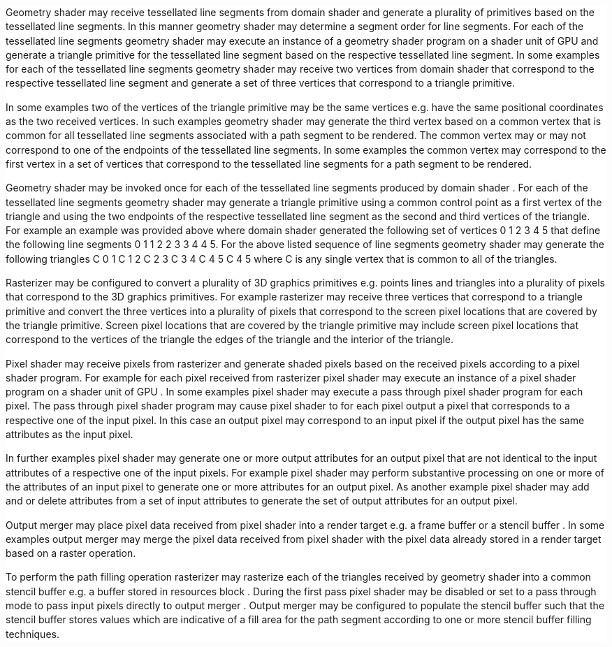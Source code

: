 Geometry shader may receive tessellated line segments from domain shader and generate a plurality of primitives based on the tessellated line segments. In this manner geometry shader may determine a segment order for line segments. For each of the tessellated line segments geometry shader may execute an instance of a geometry shader program on a shader unit of GPU and generate a triangle primitive for the tessellated line segment based on the respective tessellated line segment. In some examples for each of the tessellated line segments geometry shader may receive two vertices from domain shader that correspond to the respective tessellated line segment and generate a set of three vertices that correspond to a triangle primitive.

In some examples two of the vertices of the triangle primitive may be the same vertices e.g. have the same positional coordinates as the two received vertices. In such examples geometry shader may generate the third vertex based on a common vertex that is common for all tessellated line segments associated with a path segment to be rendered. The common vertex may or may not correspond to one of the endpoints of the tessellated line segments. In some examples the common vertex may correspond to the first vertex in a set of vertices that correspond to the tessellated line segments for a path segment to be rendered.

Geometry shader may be invoked once for each of the tessellated line segments produced by domain shader . For each of the tessellated line segments geometry shader may generate a triangle primitive using a common control point as a first vertex of the triangle and using the two endpoints of the respective tessellated line segment as the second and third vertices of the triangle. For example an example was provided above where domain shader generated the following set of vertices 0 1 2 3 4 5 that define the following line segments 0 1 1 2 2 3 3 4 4 5. For the above listed sequence of line segments geometry shader may generate the following triangles C 0 1 C 1 2 C 2 3 C 3 4 C 4 5 C 4 5 where C is any single vertex that is common to all of the triangles.

Rasterizer may be configured to convert a plurality of 3D graphics primitives e.g. points lines and triangles into a plurality of pixels that correspond to the 3D graphics primitives. For example rasterizer may receive three vertices that correspond to a triangle primitive and convert the three vertices into a plurality of pixels that correspond to the screen pixel locations that are covered by the triangle primitive. Screen pixel locations that are covered by the triangle primitive may include screen pixel locations that correspond to the vertices of the triangle the edges of the triangle and the interior of the triangle.

Pixel shader may receive pixels from rasterizer and generate shaded pixels based on the received pixels according to a pixel shader program. For example for each pixel received from rasterizer pixel shader may execute an instance of a pixel shader program on a shader unit of GPU . In some examples pixel shader may execute a pass through pixel shader program for each pixel. The pass through pixel shader program may cause pixel shader to for each pixel output a pixel that corresponds to a respective one of the input pixel. In this case an output pixel may correspond to an input pixel if the output pixel has the same attributes as the input pixel.

In further examples pixel shader may generate one or more output attributes for an output pixel that are not identical to the input attributes of a respective one of the input pixels. For example pixel shader may perform substantive processing on one or more of the attributes of an input pixel to generate one or more attributes for an output pixel. As another example pixel shader may add and or delete attributes from a set of input attributes to generate the set of output attributes for an output pixel.

Output merger may place pixel data received from pixel shader into a render target e.g. a frame buffer or a stencil buffer . In some examples output merger may merge the pixel data received from pixel shader with the pixel data already stored in a render target based on a raster operation.

To perform the path filling operation rasterizer may rasterize each of the triangles received by geometry shader into a common stencil buffer e.g. a buffer stored in resources block . During the first pass pixel shader may be disabled or set to a pass through mode to pass input pixels directly to output merger . Output merger may be configured to populate the stencil buffer such that the stencil buffer stores values which are indicative of a fill area for the path segment according to one or more stencil buffer filling techniques.
